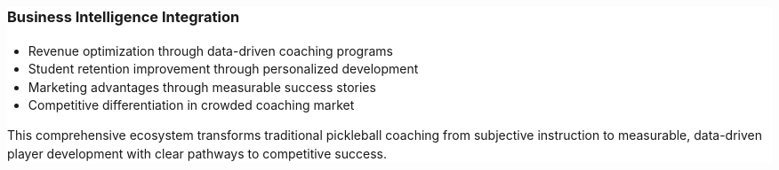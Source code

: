 ### Business Intelligence Integration
- Revenue optimization through data-driven coaching programs
- Student retention improvement through personalized development
- Marketing advantages through measurable success stories
- Competitive differentiation in crowded coaching market

This comprehensive ecosystem transforms traditional pickleball coaching from subjective instruction to measurable, data-driven player development with clear pathways to competitive success.